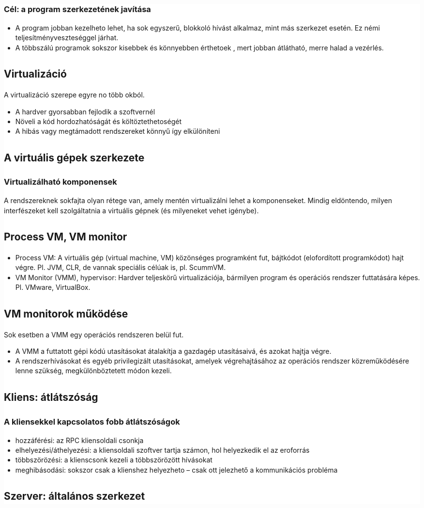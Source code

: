 ### Cél: a program szerkezetének javítása

- A program jobban kezelheto lehet, ha sok egyszerű, blokkoló hívást alkalmaz, mint más szerkezet esetén. Ez némi teljesítményveszteséggel járhat.
- A többszálú programok sokszor kisebbek és könnyebben érthetoek , mert jobban átlátható, merre halad a vezérlés.

## Virtualizáció

A virtualizáció szerepe egyre no több okból.

- A hardver gyorsabban fejlodik a szoftvernél
- Növeli a kód hordozhatóságát és költöztethetoségét
- A hibás vagy megtámadott rendszereket könnyű így elkülöníteni

## A virtuális gépek szerkezete

### Virtualizálható komponensek

A rendszereknek sokfajta olyan rétege van, amely mentén virtualizálni lehet a komponenseket. Mindig eldöntendo, milyen interfészeket kell szolgáltatnia a virtuális gépnek (és milyeneket vehet igénybe).

## Process VM, VM monitor

- Process VM: A virtuális gép (virtual machine, VM) közönséges programként fut, bájtkódot (elofordított programkódot) hajt végre. Pl. JVM, CLR, de vannak speciális célúak is, pl. ScummVM.
- VM Monitor (VMM), hypervisor: Hardver teljeskörű virtualizációja, bármilyen program és operációs rendszer futtatására képes. Pl. VMware, VirtualBox.

## VM monitorok működése

Sok esetben a VMM egy operációs rendszeren belül fut.

- A VMM a futtatott gépi kódú utasításokat átalakítja a gazdagép utasításaivá, és azokat hajtja végre.
- A rendszerhívásokat és egyéb privilegizált utasításokat, amelyek végrehajtásához az operációs rendszer közreműködésére lenne szükség, megkülönböztetett módon kezeli.

## Kliens: átlátszóság

### A kliensekkel kapcsolatos fobb átlátszóságok

- hozzáférési: az RPC kliensoldali csonkja
- elhelyezési/áthelyezési: a kliensoldali szoftver tartja számon, hol helyezkedik el az eroforrás
- többszörözési: a klienscsonk kezeli a többszörözött hívásokat
- meghibásodási: sokszor csak a klienshez helyezheto – csak ott jelezhető a kommunikációs probléma

## Szerver: általános szerkezet
